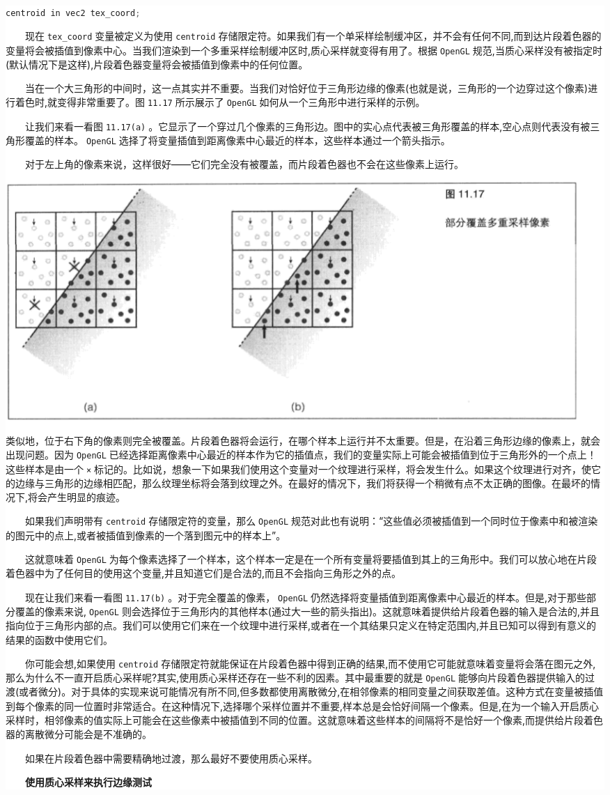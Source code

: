 ```C++
centroid in vec2 tex_coord;
```

&emsp;&emsp;现在 `tex_coord` 变量被定义为使用 `centroid` 存储限定符。如果我们有一个单采样绘制缓冲区，并不会有任何不同,而到达片段着色器的变量将会被插值到像素中心。当我们渲染到一个多重采样绘制缓冲区时,质心采样就变得有用了。根据 `OpenGL` 规范,当质心采样没有被指定时(默认情况下是这样),片段着色器变量将会被插值到像素中的任何位置。

&emsp;&emsp;当在一个大三角形的中间时，这一点其实并不重要。当我们对恰好位于三角形边缘的像素(也就是说，三角形的一个边穿过这个像素)进行着色时,就变得非常重要了。图 `11.17` 所示展示了 `OpenGL` 如何从一个三角形中进行采样的示例。

&emsp;&emsp;让我们来看一看图 `11.17(a)` 。它显示了一个穿过几个像素的三角形边。图中的实心点代表被三角形覆盖的样本,空心点则代表没有被三角形覆盖的样本。 `OpenGL` 选择了将变量插值到距离像素中心最近的样本，这些样本通过一个箭头指示。

&emsp;&emsp;对于左上角的像素来说，这样很好——它们完全没有被覆盖，而片段着色器也不会在这些像素上运行。

![avatar](ScreenCapture/11.17.png)

类似地，位于右下角的像素则完全被覆盖。片段着色器将会运行，在哪个样本上运行并不太重要。但是，在沿着三角形边缘的像素上，就会出现问题。因为 `OpenGL` 已经选择距离像素中心最近的样本作为它的插值点，我们的变量实际上可能会被插值到位于三角形外的一个点上！这些样本是由一个 `×` 标记的。比如说，想象一下如果我们使用这个变量对一个纹理进行采样，将会发生什么。如果这个纹理进行对齐，使它的边缘与三角形的边缘相匹配，那么纹理坐标将会落到纹理之外。在最好的情况下，我们将获得一个稍微有点不太正确的图像。在最坏的情况下,将会产生明显的痕迹。

&emsp;&emsp;如果我们声明带有 `centroid` 存储限定符的变量，那么 `OpenGL` 规范对此也有说明：“这些值必须被插值到一个同时位于像素中和被渲染的图元中的点上,或者被插值到像素的一个落到图元中的样本上”。

&emsp;&emsp;这就意味着 `OpenGL` 为每个像素选择了一个样本，这个样本一定是在一个所有变量将要插值到其上的三角形中。我们可以放心地在片段着色器中为了任何目的使用这个变量,并且知道它们是合法的,而且不会指向三角形之外的点。

&emsp;&emsp;现在让我们来看一看图 `11.17(b)` 。对于完全覆盖的像素， `OpenGL` 仍然选择将变量插值到距离像素中心最近的样本。但是,对于那些部分覆盖的像素来说, `OpenGL` 则会选择位于三角形内的其他样本(通过大一些的箭头指出)。这就意味着提供给片段着色器的输入是合法的,并且指向位于三角形内部的点。我们可以使用它们来在一个纹理中进行采样,或者在一个其结果只定义在特定范围内,并且已知可以得到有意义的结果的函数中使用它们。

&emsp;&emsp;你可能会想,如果使用 `centroid` 存储限定符就能保证在片段着色器中得到正确的结果,而不使用它可能就意味着变量将会落在图元之外,那么为什么不一直开启质心采样呢?其实,使用质心采样还存在一些不利的因素。其中最重要的就是 `OpenGL` 能够向片段着色器提供输入的过渡(或者微分)。对于具体的实现来说可能情况有所不同,但多数都使用离散微分,在相邻像素的相同变量之间获取差值。这种方式在变量被插值到每个像素的同一位置时非常适合。在这种情况下,选择哪个采样位置并不重要,样本总是会恰好间隔一个像素。但是,在为一个输入开启质心采样时，相邻像素的值实际上可能会在这些像素中被插值到不同的位置。这就意味着这些样本的间隔将不是恰好一个像素,而提供给片段着色器的离散微分可能会是不准确的。

&emsp;&emsp;如果在片段着色器中需要精确地过渡，那么最好不要使用质心采样。

&emsp;&emsp;**使用质心采样来执行边缘测试**
